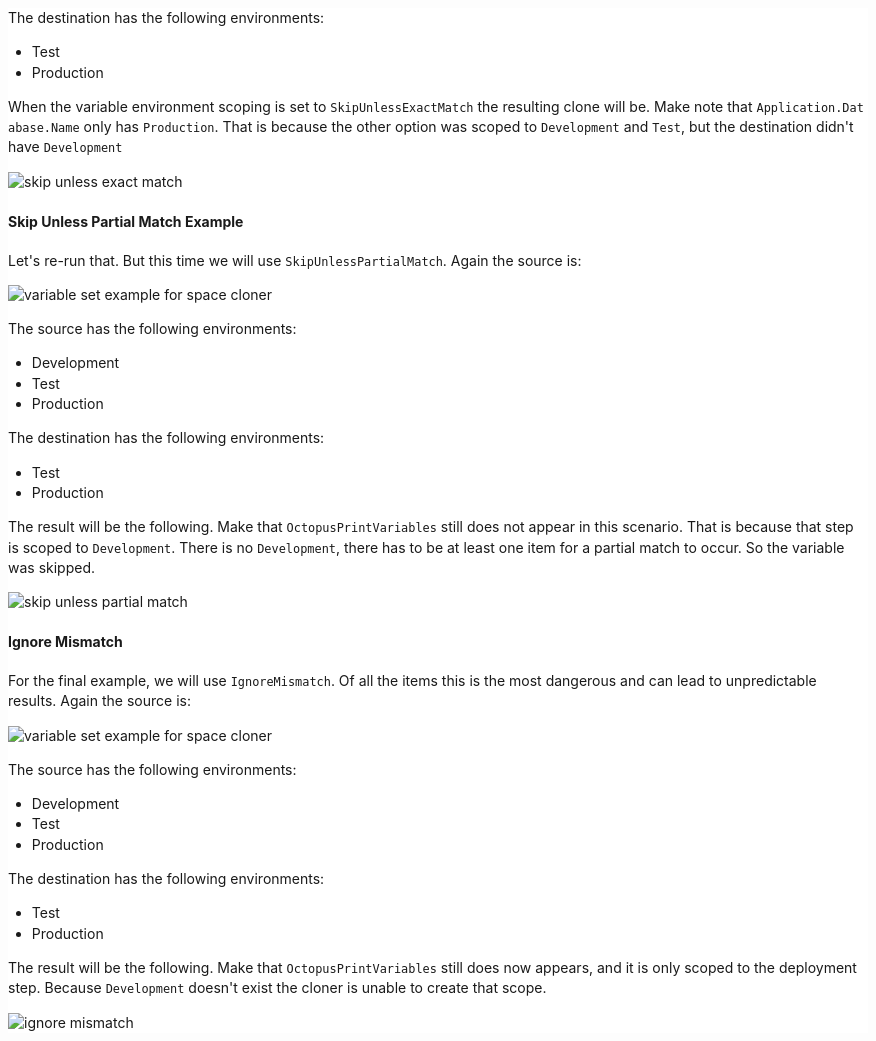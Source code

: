 The destination has the following environments:

- Test
- Production

When the variable environment scoping is set to `SkipUnlessExactMatch` the resulting clone will be.  Make note that `Application.Database.Name` only has `Production`.  That is because the other option was scoped to `Development` and `Test`, but the destination didn't have `Development`

![skip unless exact match](../img/skip-unless-exact-match.png)

#### Skip Unless Partial Match Example

Let's re-run that.  But this time we will use `SkipUnlessPartialMatch`.  Again the source is:

![variable set example for space cloner](../img/variable-scoping-original.png)

The source has the following environments:

- Development
- Test
- Production

The destination has the following environments:

- Test
- Production

The result will be the following.  Make that `OctopusPrintVariables` still does not appear in this scenario.  That is because that step is scoped to `Development`.  There is no `Development`, there has to be at least one item for a partial match to occur.  So the variable was skipped.

![skip unless partial match](../img/skip-unless-partial-match.png)

#### Ignore Mismatch

For the final example, we will use `IgnoreMismatch`.  Of all the items this is the most dangerous and can lead to unpredictable results.  Again the source is:

![variable set example for space cloner](../img/variable-scoping-original.png)

The source has the following environments:

- Development
- Test
- Production

The destination has the following environments:

- Test
- Production

The result will be the following.  Make that `OctopusPrintVariables` still does now appears, and it is only scoped to the deployment step.  Because `Development` doesn't exist the cloner is unable to create that scope.

![ignore mismatch](../img/ignore-mismatch.png)
